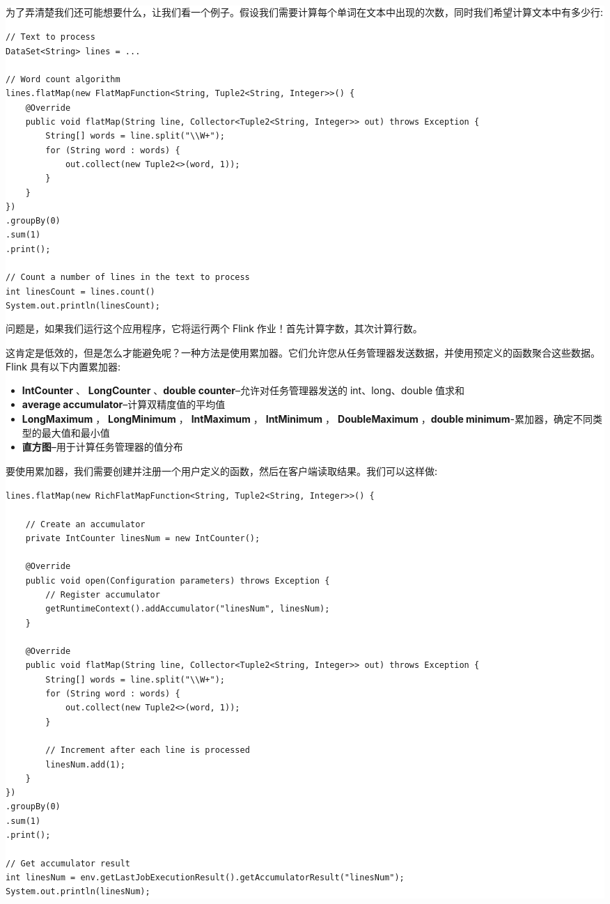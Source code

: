 为了弄清楚我们还可能想要什么，让我们看一个例子。假设我们需要计算每个单词在文本中出现的次数，同时我们希望计算文本中有多少行:

```
// Text to process
DataSet<String> lines = ...

// Word count algorithm
lines.flatMap(new FlatMapFunction<String, Tuple2<String, Integer>>() {
    @Override
    public void flatMap(String line, Collector<Tuple2<String, Integer>> out) throws Exception {
        String[] words = line.split("\\W+");
        for (String word : words) {
            out.collect(new Tuple2<>(word, 1));
        }
    }
})
.groupBy(0)
.sum(1)
.print();

// Count a number of lines in the text to process
int linesCount = lines.count()
System.out.println(linesCount); 
```

问题是，如果我们运行这个应用程序，它将运行两个 Flink 作业！首先计算字数，其次计算行数。

这肯定是低效的，但是怎么才能避免呢？一种方法是使用累加器。它们允许您从任务管理器发送数据，并使用预定义的函数聚合这些数据。Flink 具有以下内置累加器:

*   **IntCounter** 、 **LongCounter** 、**double counter**–允许对任务管理器发送的 int、long、double 值求和
*   **average accumulator**–计算双精度值的平均值
*   **LongMaximum** ， **LongMinimum** ， **IntMaximum** ， **IntMinimum** ， **DoubleMaximum** ，**double minimum**-累加器，确定不同类型的最大值和最小值
*   **直方图**–用于计算任务管理器的值分布

要使用累加器，我们需要创建并注册一个用户定义的函数，然后在客户端读取结果。我们可以这样做:

```
lines.flatMap(new RichFlatMapFunction<String, Tuple2<String, Integer>>() {

    // Create an accumulator
    private IntCounter linesNum = new IntCounter();

    @Override
    public void open(Configuration parameters) throws Exception {
        // Register accumulator
        getRuntimeContext().addAccumulator("linesNum", linesNum);
    }

    @Override
    public void flatMap(String line, Collector<Tuple2<String, Integer>> out) throws Exception {
        String[] words = line.split("\\W+");
        for (String word : words) {
            out.collect(new Tuple2<>(word, 1));
        }

        // Increment after each line is processed
        linesNum.add(1);
    }
})
.groupBy(0)
.sum(1)
.print();

// Get accumulator result
int linesNum = env.getLastJobExecutionResult().getAccumulatorResult("linesNum");
System.out.println(linesNum); 
```